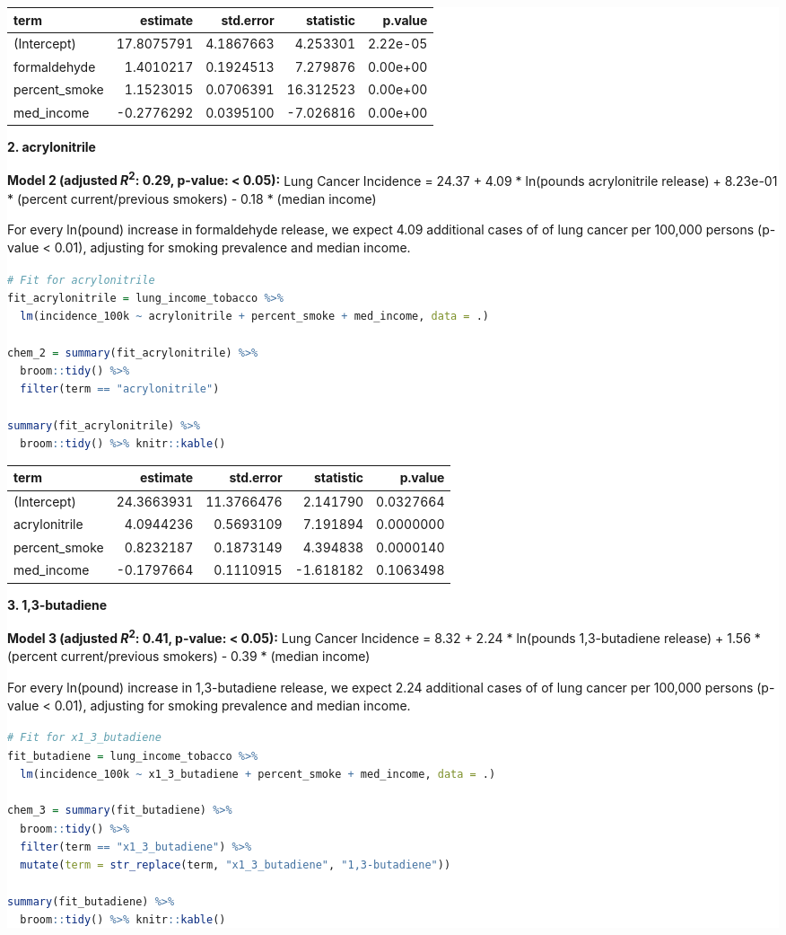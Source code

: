 | term           |    estimate|  std.error|  statistic|   p.value|
|:---------------|-----------:|----------:|----------:|---------:|
| (Intercept)    |  17.8075791|  4.1867663|   4.253301|  2.22e-05|
| formaldehyde   |   1.4010217|  0.1924513|   7.279876|  0.00e+00|
| percent\_smoke |   1.1523015|  0.0706391|  16.312523|  0.00e+00|
| med\_income    |  -0.2776292|  0.0395100|  -7.026816|  0.00e+00|

**2. acrylonitrile**

**Model 2 (adjusted *R*<sup>2</sup>: 0.29, p-value: &lt; 0.05):** Lung Cancer Incidence = 24.37 + 4.09 \* ln(pounds acrylonitrile release) + 8.23e-01 \* (percent current/previous smokers) - 0.18 \* (median income)

For every ln(pound) increase in formaldehyde release, we expect 4.09 additional cases of of lung cancer per 100,000 persons (p-value &lt; 0.01), adjusting for smoking prevalence and median income.

``` r
# Fit for acrylonitrile
fit_acrylonitrile = lung_income_tobacco %>% 
  lm(incidence_100k ~ acrylonitrile + percent_smoke + med_income, data = .) 

chem_2 = summary(fit_acrylonitrile) %>% 
  broom::tidy() %>%
  filter(term == "acrylonitrile")

summary(fit_acrylonitrile) %>% 
  broom::tidy() %>% knitr::kable()
```

| term           |    estimate|   std.error|  statistic|    p.value|
|:---------------|-----------:|-----------:|----------:|----------:|
| (Intercept)    |  24.3663931|  11.3766476|   2.141790|  0.0327664|
| acrylonitrile  |   4.0944236|   0.5693109|   7.191894|  0.0000000|
| percent\_smoke |   0.8232187|   0.1873149|   4.394838|  0.0000140|
| med\_income    |  -0.1797664|   0.1110915|  -1.618182|  0.1063498|

**3. 1,3-butadiene**

**Model 3 (adjusted *R*<sup>2</sup>: 0.41, p-value: &lt; 0.05):** Lung Cancer Incidence = 8.32 + 2.24 \* ln(pounds 1,3-butadiene release) + 1.56 \* (percent current/previous smokers) - 0.39 \* (median income)

For every ln(pound) increase in 1,3-butadiene release, we expect 2.24 additional cases of of lung cancer per 100,000 persons (p-value &lt; 0.01), adjusting for smoking prevalence and median income.

``` r
# Fit for x1_3_butadiene
fit_butadiene = lung_income_tobacco %>% 
  lm(incidence_100k ~ x1_3_butadiene + percent_smoke + med_income, data = .) 

chem_3 = summary(fit_butadiene) %>% 
  broom::tidy() %>% 
  filter(term == "x1_3_butadiene") %>% 
  mutate(term = str_replace(term, "x1_3_butadiene", "1,3-butadiene"))

summary(fit_butadiene) %>% 
  broom::tidy() %>% knitr::kable()
```
